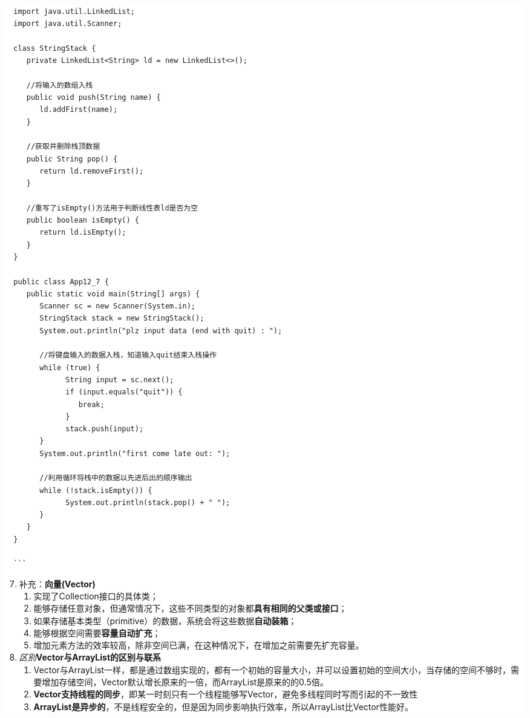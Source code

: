       import java.util.LinkedList;
      import java.util.Scanner;

      class StringStack {
         private LinkedList<String> ld = new LinkedList<>();

         //将输入的数组入栈
         public void push(String name) {
            ld.addFirst(name);
         }

         //获取并删除栈顶数据
         public String pop() {
            return ld.removeFirst();
         }

         //重写了isEmpty()方法用于判断线性表ld是否为空
         public boolean isEmpty() {
            return ld.isEmpty();
         }
      }

      public class App12_7 {
         public static void main(String[] args) {
            Scanner sc = new Scanner(System.in);
            StringStack stack = new StringStack();
            System.out.println("plz input data (end with quit) : ");

            //将键盘输入的数据入栈，知道输入quit结束入栈操作
            while (true) {
                  String input = sc.next();
                  if (input.equals("quit")) {
                     break;
                  }
                  stack.push(input);
            }
            System.out.println("first come late out: ");

            //利用循环将栈中的数据以先进后出的顺序输出
            while (!stack.isEmpty()) {
                  System.out.println(stack.pop() + " ");
            }
         }
      }

      ```
    
7. 补充：**向量(Vector<E>)**
   1. 实现了Collection接口的具体类；
   2. 能够存储任意对象，但通常情况下，这些不同类型的对象都**具有相同的父类或接口**；
   3. 如果存储基本类型（primitive）的数据，系统会将这些数据**自动装箱**；
   4. 能够根据空间需要**容量自动扩充**；
   5. 增加元素方法的效率较高，除非空间已满，在这种情况下，在增加之前需要先扩充容量。
8. *区别***Vector<E>与ArrayList<E>的区别与联系**
   1. Vector与ArrayList一样，都是通过数组实现的，都有一个初始的容量大小，并可以设置初始的空间大小，当存储的空间不够时，需要增加存储空间，Vector默认增长原来的一倍，而ArrayList是原来的的0.5倍。
   2. **Vector支持线程的同步**，即某一时刻只有一个线程能够写Vector，避免多线程同时写而引起的不一致性
   3. **ArrayList是异步的**，不是线程安全的，但是因为同步影响执行效率，所以ArrayList比Vector性能好。
